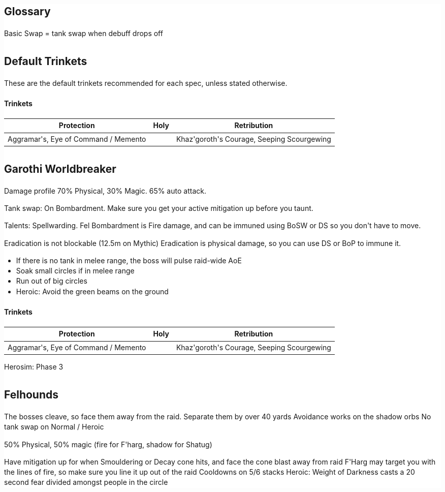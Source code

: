 ## Glossary

Basic Swap = tank swap when debuff drops off

## Default Trinkets

These are the default trinkets recommended for each spec, unless stated otherwise.

#### Trinkets

| Protection | Holy | Retribution |
|------------|------|-------------|
| Aggramar's, Eye of Command / Memento | | Khaz'goroth's Courage, Seeping Scourgewing |

## Garothi Worldbreaker

Damage profile 70% Physical, 30% Magic. 65% auto attack.

Tank swap: On Bombardment. Make sure you get your active mitigation up before you taunt.

Talents: Spellwarding. Fel Bombardment is Fire damage, and can be immuned using BoSW or DS so you don't have to move.

Eradication is not blockable (12.5m on Mythic)
Eradication is physical damage, so you can use DS or BoP to immune it.

* If there is no tank in melee range, the boss will pulse raid-wide AoE
* Soak small circles if in melee range
* Run out of big circles
* Heroic: Avoid the green beams on the ground

#### Trinkets

| Protection | Holy | Retribution |
|------------|------|-------------|
| Aggramar's, Eye of Command / Memento | | Khaz'goroth's Courage, Seeping Scourgewing |

Herosim: Phase 3

## Felhounds

The bosses cleave, so face them away from the raid.
Separate them by over 40 yards
Avoidance works on the shadow orbs
No tank swap on Normal / Heroic

50% Physical, 50% magic (fire for F'harg, shadow for Shatug)

Have mitigation up for when Smouldering or Decay cone hits, and face the cone blast away from raid
F'Harg may target you with the lines of fire, so make sure you line it up out of the raid
Cooldowns on 5/6 stacks
Heroic: Weight of Darkness casts a 20 second fear divided amongst people in the circle
